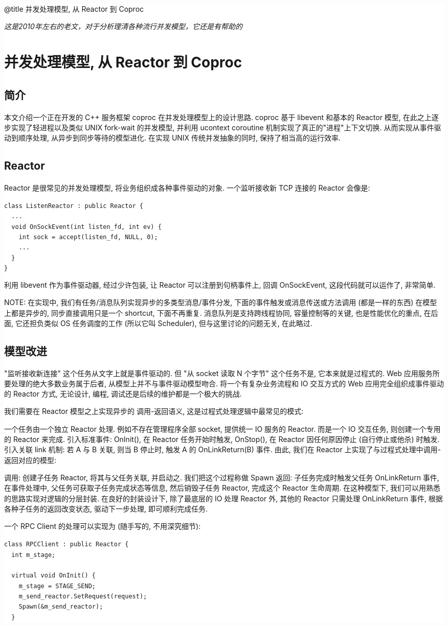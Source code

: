 @title 并发处理模型, 从 Reactor 到 Coproc

*这是2010年左右的老文，对于分析理清各种流行并发模型，它还是有帮助的*

# 并发处理模型, 从 Reactor 到 Coproc

## 简介

本文介绍一个正在开发的 C++ 服务框架 coproc 在并发处理模型上的设计思路. coproc 基于 libevent 和基本的 Reactor 模型, 在此之上逐步实现了轻进程以及类似 UNIX fork-wait 的并发模型, 并利用 ucontext coroutine 机制实现了真正的"进程"上下文切换. 从而实现从事件驱动到顺序处理, 从异步到同步等待的模型进化. 在实现 UNIX 传统并发抽象的同时, 保持了相当高的运行效率.

## Reactor

Reactor 是很常见的并发处理模型, 将业务组织成各种事件驱动的对象. 一个监听接收新 TCP 连接的 Reactor 会像是:

	class ListenReactor : public Reactor {
	  ...
	  void OnSockEvent(int listen_fd, int ev) {
        int sock = accept(listen_fd, NULL, 0);
        ...
  	  }
    }

利用 libevent 作为事件驱动器, 经过少许包装, 让 Reactor 可以注册到句柄事件上, 回调 OnSockEvent, 这段代码就可以运作了, 非常简单.

NOTE: 在实现中, 我们有任务/消息队列实现异步的多类型消息/事件分发, 下面的事件触发或消息传送或方法调用 (都是一样的东西) 在模型上都是异步的, 同步直接调用只是一个 shortcut, 下面不再重复. 消息队列是支持跨线程协同, 容量控制等的关键, 也是性能优化的重点, 在后面, 它还担负类似 OS 任务调度的工作 (所以它叫 Scheduler), 但与这里讨论的问题无关, 在此略过.

## 模型改进

"监听接收新连接" 这个任务从文字上就是事件驱动的. 但 "从 socket 读取 N 个字节" 这个任务不是, 它本来就是过程式的. Web 应用服务所要处理的绝大多数业务属于后者, 从模型上并不与事件驱动模型吻合. 将一个有复杂业务流程和 IO 交互方式的 Web 应用完全组织成事件驱动的 Reactor 方式, 无论设计, 编程, 调试还是后续的维护都是一个极大的挑战.

我们需要在 Reactor 模型之上实现异步的 调用-返回语义, 这是过程式处理逻辑中最常见的模式:

一个任务由一个独立 Reactor 处理. 例如不存在管理程序全部 socket, 提供统一 IO 服务的 Reactor. 而是一个 IO 交互任务, 则创建一个专用的 Reactor 来完成.
引入标准事件: OnInit(), 在 Reactor 任务开始时触发, OnStop(), 在 Reactor 因任何原因停止 (自行停止或他杀) 时触发.
引入关联 link 机制: 若 A 与 B 关联, 则当 B 停止时, 触发 A 的 OnLinkReturn(B) 事件.
由此, 我们在 Reactor 上实现了与过程式处理中调用-返回对应的模型:

调用: 创建子任务 Reactor, 将其与父任务关联, 并启动之. 我们把这个过程称做 Spawn
返回: 子任务完成时触发父任务 OnLinkReturn 事件, 在事件处理中, 父任务可获取子任务完成状态等信息, 然后销毁子任务 Reactor, 完成这个 Reactor 生命周期.
在这种模型下, 我们可以用熟悉的思路实现对逻辑的分层封装. 在良好的封装设计下, 除了最底层的 IO 处理 Reactor 外, 其他的 Reactor 只需处理 OnLinkReturn 事件, 根据各种子任务的返回改变状态, 驱动下一步处理, 即可顺利完成任务.

一个 RPC Client 的处理可以实现为 (随手写的, 不用深究细节):

    class RPCClient : public Reactor {
      int m_stage;

      virtual void OnInit() {
        m_stage = STAGE_SEND;
        m_send_reactor.SetRequest(request);
        Spawn(&m_send_reactor);
      }
